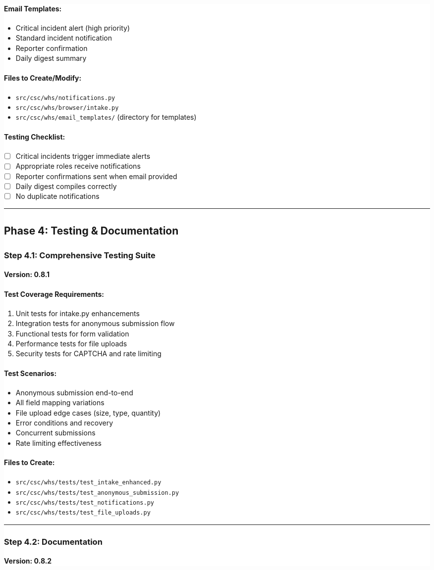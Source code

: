 #### Email Templates:
- Critical incident alert (high priority)
- Standard incident notification
- Reporter confirmation
- Daily digest summary

#### Files to Create/Modify:
- `src/csc/whs/notifications.py`
- `src/csc/whs/browser/intake.py`
- `src/csc/whs/email_templates/` (directory for templates)

#### Testing Checklist:
- [ ] Critical incidents trigger immediate alerts
- [ ] Appropriate roles receive notifications
- [ ] Reporter confirmations sent when email provided
- [ ] Daily digest compiles correctly
- [ ] No duplicate notifications

---

## Phase 4: Testing & Documentation

### Step 4.1: Comprehensive Testing Suite
**Version: 0.8.1**

#### Test Coverage Requirements:
1. Unit tests for intake.py enhancements
2. Integration tests for anonymous submission flow
3. Functional tests for form validation
4. Performance tests for file uploads
5. Security tests for CAPTCHA and rate limiting

#### Test Scenarios:
- Anonymous submission end-to-end
- All field mapping variations
- File upload edge cases (size, type, quantity)
- Error conditions and recovery
- Concurrent submissions
- Rate limiting effectiveness

#### Files to Create:
- `src/csc/whs/tests/test_intake_enhanced.py`
- `src/csc/whs/tests/test_anonymous_submission.py`
- `src/csc/whs/tests/test_notifications.py`
- `src/csc/whs/tests/test_file_uploads.py`

---

### Step 4.2: Documentation
**Version: 0.8.2**
